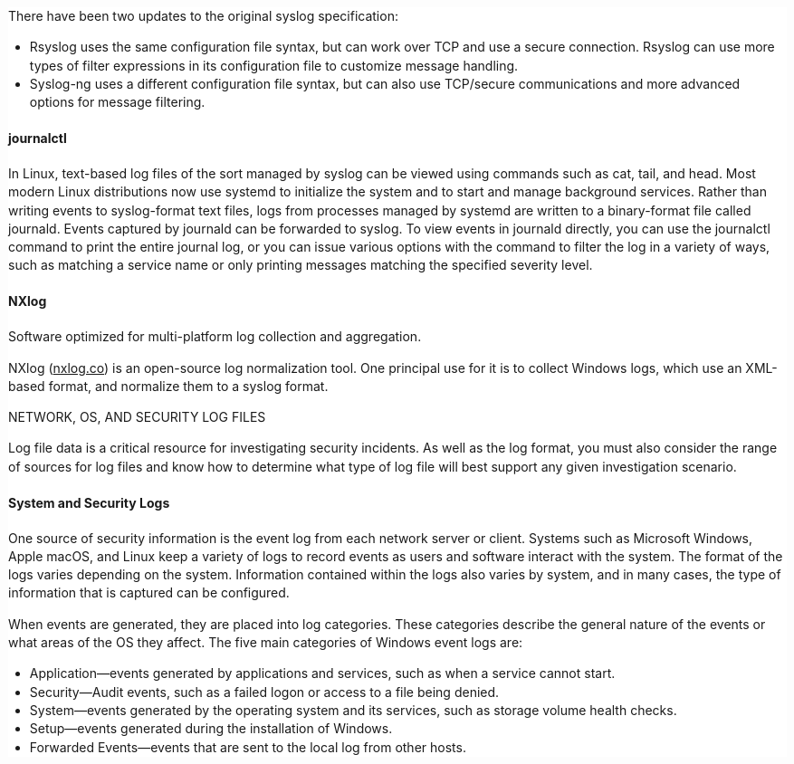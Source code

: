 There have been two updates to the original syslog specification:

* Rsyslog uses the same configuration file syntax, but can work over TCP and use a secure connection. Rsyslog can use more types of filter expressions in its configuration file to customize message handling.
* Syslog-ng uses a different configuration file syntax, but can also use TCP/secure communications and more advanced options for message filtering.

#### journalctl <a href="#b31438b3-f933-4b77-a390-2a39ab5d6db2" id="b31438b3-f933-4b77-a390-2a39ab5d6db2"></a>

In Linux, text-based log files of the sort managed by syslog can be viewed using commands such as cat, tail, and head. Most modern Linux distributions now use systemd to initialize the system and to start and manage background services. Rather than writing events to syslog-format text files, logs from processes managed by systemd are written to a binary-format file called journald. Events captured by journald can be forwarded to syslog. To view events in journald directly, you can use the journalctl command to print the entire journal log, or you can issue various options with the command to filter the log in a variety of ways, such as matching a service name or only printing messages matching the specified severity level.

#### NXlog <a href="#id-7b31edf5-034d-49b4-a2a1-11fd877f3b5f" id="id-7b31edf5-034d-49b4-a2a1-11fd877f3b5f"></a>

Software optimized for multi-platform log collection and aggregation.

NXlog ([nxlog.co](https://nxlog.co/)) is an open-source log normalization tool. One principal use for it is to collect Windows logs, which use an XML-based format, and normalize them to a syslog format.

NETWORK, OS, AND SECURITY LOG FILES

Log file data is a critical resource for investigating security incidents. As well as the log format, you must also consider the range of sources for log files and know how to determine what type of log file will best support any given investigation scenario.

#### System and Security Logs <a href="#id-53bfbe6b-afe5-44ea-9d2a-97fe09c960cb" id="id-53bfbe6b-afe5-44ea-9d2a-97fe09c960cb"></a>

One source of security information is the event log from each network server or client. Systems such as Microsoft Windows, Apple macOS, and Linux keep a variety of logs to record events as users and software interact with the system. The format of the logs varies depending on the system. Information contained within the logs also varies by system, and in many cases, the type of information that is captured can be configured.

When events are generated, they are placed into log categories. These categories describe the general nature of the events or what areas of the OS they affect. The five main categories of Windows event logs are:

* Application—events generated by applications and services, such as when a service cannot start.
* Security—Audit events, such as a failed logon or access to a file being denied.
* System—events generated by the operating system and its services, such as storage volume health checks.
* Setup—events generated during the installation of Windows.
* Forwarded Events—events that are sent to the local log from other hosts.
